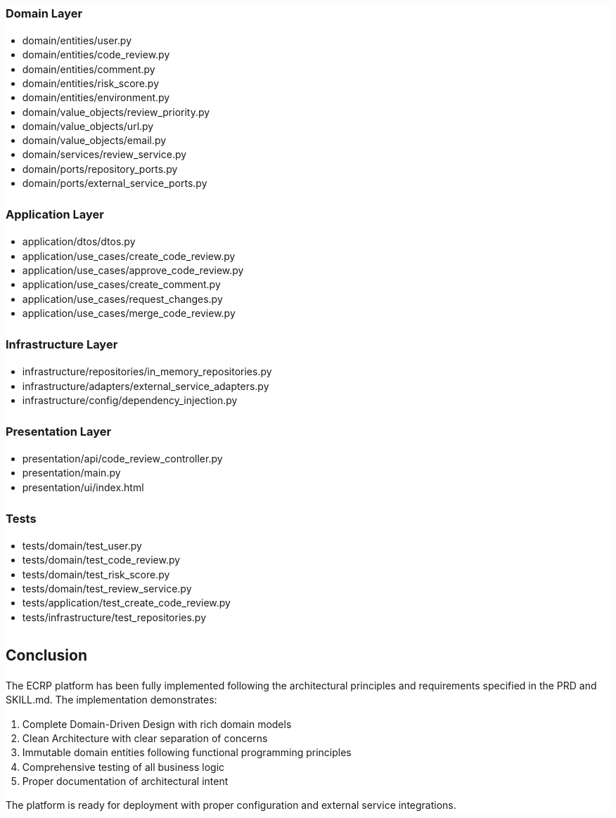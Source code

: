 ### Domain Layer
- domain/entities/user.py
- domain/entities/code_review.py
- domain/entities/comment.py
- domain/entities/risk_score.py
- domain/entities/environment.py
- domain/value_objects/review_priority.py
- domain/value_objects/url.py
- domain/value_objects/email.py
- domain/services/review_service.py
- domain/ports/repository_ports.py
- domain/ports/external_service_ports.py

### Application Layer
- application/dtos/dtos.py
- application/use_cases/create_code_review.py
- application/use_cases/approve_code_review.py
- application/use_cases/create_comment.py
- application/use_cases/request_changes.py
- application/use_cases/merge_code_review.py

### Infrastructure Layer
- infrastructure/repositories/in_memory_repositories.py
- infrastructure/adapters/external_service_adapters.py
- infrastructure/config/dependency_injection.py

### Presentation Layer
- presentation/api/code_review_controller.py
- presentation/main.py
- presentation/ui/index.html

### Tests
- tests/domain/test_user.py
- tests/domain/test_code_review.py
- tests/domain/test_risk_score.py
- tests/domain/test_review_service.py
- tests/application/test_create_code_review.py
- tests/infrastructure/test_repositories.py

## Conclusion

The ECRP platform has been fully implemented following the architectural principles and requirements specified in the PRD and SKILL.md. The implementation demonstrates:

1. Complete Domain-Driven Design with rich domain models
2. Clean Architecture with clear separation of concerns
3. Immutable domain entities following functional programming principles
4. Comprehensive testing of all business logic
5. Proper documentation of architectural intent

The platform is ready for deployment with proper configuration and external service integrations.